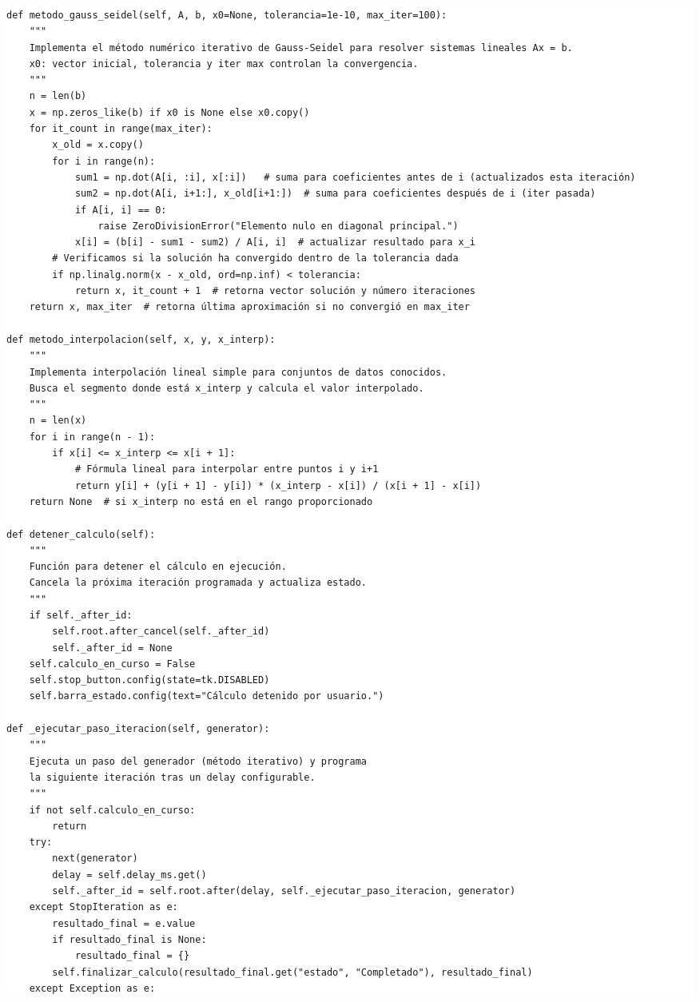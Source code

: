     def metodo_gauss_seidel(self, A, b, x0=None, tolerancia=1e-10, max_iter=100):
        """
        Implementa el método numérico iterativo de Gauss-Seidel para resolver sistemas lineales Ax = b.
        x0: vector inicial, tolerancia y iter max controlan la convergencia.
        """
        n = len(b)
        x = np.zeros_like(b) if x0 is None else x0.copy()
        for it_count in range(max_iter):
            x_old = x.copy()
            for i in range(n):
                sum1 = np.dot(A[i, :i], x[:i])   # suma para coeficientes antes de i (actualizados esta iteración)
                sum2 = np.dot(A[i, i+1:], x_old[i+1:])  # suma para coeficientes después de i (iter pasada)
                if A[i, i] == 0:
                    raise ZeroDivisionError("Elemento nulo en diagonal principal.")
                x[i] = (b[i] - sum1 - sum2) / A[i, i]  # actualizar resultado para x_i
            # Verificamos si la solución ha convergido dentro de la tolerancia dada
            if np.linalg.norm(x - x_old, ord=np.inf) < tolerancia:
                return x, it_count + 1  # retorna vector solución y número iteraciones
        return x, max_iter  # retorna última aproximación si no convergió en max_iter

    def metodo_interpolacion(self, x, y, x_interp):
        """
        Implementa interpolación lineal simple para conjuntos de datos conocidos.
        Busca el segmento donde está x_interp y calcula el valor interpolado.
        """
        n = len(x)
        for i in range(n - 1):
            if x[i] <= x_interp <= x[i + 1]:
                # Fórmula lineal para interpolar entre puntos i y i+1
                return y[i] + (y[i + 1] - y[i]) * (x_interp - x[i]) / (x[i + 1] - x[i])
        return None  # si x_interp no está en el rango proporcionado

    def detener_calculo(self):
        """
        Función para detener el cálculo en ejecución.
        Cancela la próxima iteración programada y actualiza estado.
        """
        if self._after_id:
            self.root.after_cancel(self._after_id)
            self._after_id = None
        self.calculo_en_curso = False
        self.stop_button.config(state=tk.DISABLED)
        self.barra_estado.config(text="Cálculo detenido por usuario.")

    def _ejecutar_paso_iteracion(self, generator):
        """
        Ejecuta un paso del generador (método iterativo) y programa
        la siguiente iteración tras un delay configurable.
        """
        if not self.calculo_en_curso:
            return
        try:
            next(generator)
            delay = self.delay_ms.get()
            self._after_id = self.root.after(delay, self._ejecutar_paso_iteracion, generator)
        except StopIteration as e:
            resultado_final = e.value
            if resultado_final is None:
                resultado_final = {}
            self.finalizar_calculo(resultado_final.get("estado", "Completado"), resultado_final)
        except Exception as e: